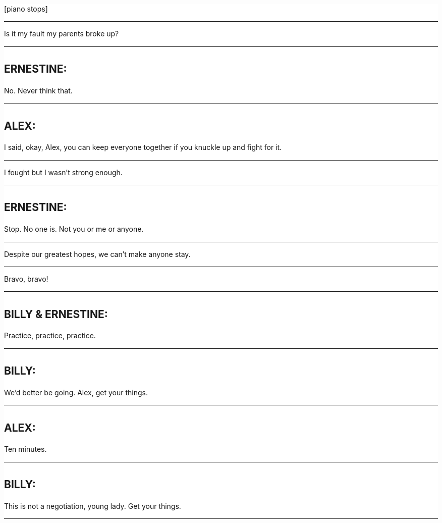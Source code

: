[piano stops]

---

Is it my fault my parents broke up?

---

## ERNESTINE:
No. Never think that.

---

## ALEX:
I said, okay, Alex, you can keep everyone together if you knuckle up and fight for it. 

---

I fought but I wasn’t strong enough.

---

## ERNESTINE:
Stop. No one is. Not you or me or anyone. 

---

Despite our greatest hopes, we can’t make anyone stay. 

---

Bravo, bravo!

---

## BILLY & ERNESTINE:
Practice, practice, practice.

---

## BILLY:
We’d better be going. Alex, get your things.

---

## ALEX:
Ten minutes.

---

## BILLY:
This is not a negotiation, young lady. Get your things.

---

[//]: # (title settings—give the play a title and author name)
[//]: # (color settings—replace "character-_____" with a character name)
[//]: # (list of colors)
[//]: # (list of characters, in color)